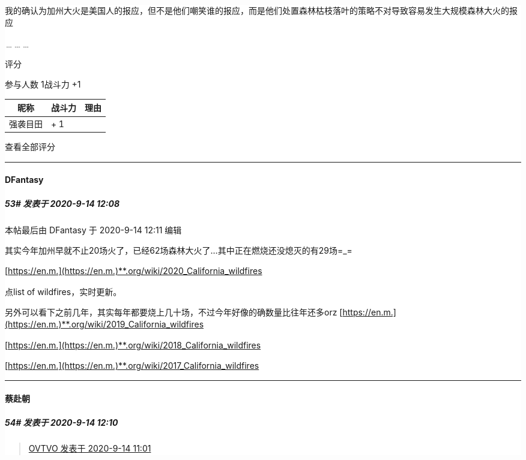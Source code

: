 


我的确认为加州大火是美国人的报应，但不是他们嘲笑谁的报应，而是他们处置森林枯枝落叶的策略不对导致容易发生大规模森林大火的报应



﹍﹍﹍

评分





 参与人数 1战斗力 +1

|昵称|战斗力|理由|
|----|---|---|
| 强袭目田| + 1||



查看全部评分






-----

####  DFantasy  
##### 53#       发表于 2020-9-14 12:08



 本帖最后由 DFantasy 于 2020-9-14 12:11 编辑 

其实今年加州早就不止20场火了，已经62场森林大火了…其中正在燃烧还没熄灭的有29场=_=

[https://en.m.](https://en.m.)**.org/wiki/2020_California_wildfires


点list of wildfires，实时更新。


另外可以看下之前几年，其实每年都要烧上几十场，不过今年好像的确数量比往年还多orz
[https://en.m.](https://en.m.)**.org/wiki/2019_California_wildfires

[https://en.m.](https://en.m.)**.org/wiki/2018_California_wildfires

[https://en.m.](https://en.m.)**.org/wiki/2017_California_wildfires








-----

####  蔡赴朝  
##### 54#       发表于 2020-9-14 12:10



<blockquote><a href="httphttps://bbs.saraba1st.com/2b/forum.php?mod=redirect&amp;goto=findpost&amp;pid=48730556&amp;ptid=1959767" target="_blank">OVTVO 发表于 2020-9-14 11:01</a>
